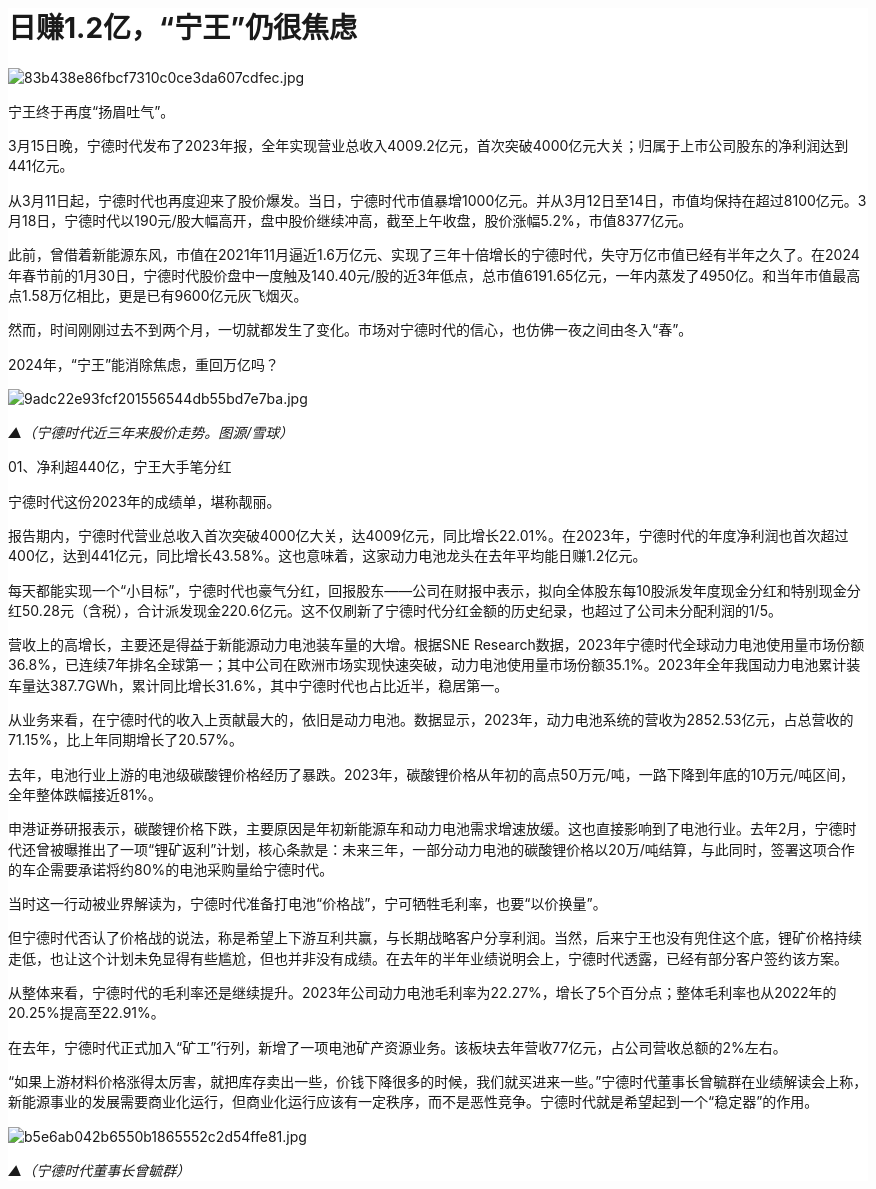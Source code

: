 # 日赚1.2亿，“宁王”仍很焦虑

![83b438e86fbcf7310c0ce3da607cdfec.jpg](https://raw.githubusercontent.com/qqhsx/qqnews_image/main/2024/03/18/日赚1.2亿，“宁王”仍很焦虑/83b438e86fbcf7310c0ce3da607cdfec.jpg)

宁王终于再度“扬眉吐气”。

3月15日晚，宁德时代发布了2023年报，全年实现营业总收入4009.2亿元，首次突破4000亿元大关；归属于上市公司股东的净利润达到441亿元。

从3月11日起，宁德时代也再度迎来了股价爆发。当日，宁德时代市值暴增1000亿元。并从3月12日至14日，市值均保持在超过8100亿元。3月18日，宁德时代以190元/股大幅高开，盘中股价继续冲高，截至上午收盘，股价涨幅5.2%，市值8377亿元。

此前，曾借着新能源东风，市值在2021年11月逼近1.6万亿元、实现了三年十倍增长的宁德时代，失守万亿市值已经有半年之久了。在2024年春节前的1月30日，宁德时代股价盘中一度触及140.40元/股的近3年低点，总市值6191.65亿元，一年内蒸发了4950亿。和当年市值最高点1.58万亿相比，更是已有9600亿元灰飞烟灭。

然而，时间刚刚过去不到两个月，一切就都发生了变化。市场对宁德时代的信心，也仿佛一夜之间由冬入“春”。

2024年，“宁王”能消除焦虑，重回万亿吗？

![9adc22e93fcf201556544db55bd7e7ba.jpg](https://raw.githubusercontent.com/qqhsx/qqnews_image/main/2024/03/18/日赚1.2亿，“宁王”仍很焦虑/9adc22e93fcf201556544db55bd7e7ba.jpg)

_▲（宁德时代近三年来股价走势。图源/雪球）_

01、净利超440亿，宁王大手笔分红

宁德时代这份2023年的成绩单，堪称靓丽。

报告期内，宁德时代营业总收入首次突破4000亿大关，达4009亿元，同比增长22.01%。在2023年，宁德时代的年度净利润也首次超过400亿，达到441亿元，同比增长43.58%。这也意味着，这家动力电池龙头在去年平均能日赚1.2亿元。

每天都能实现一个“小目标”，宁德时代也豪气分红，回报股东——公司在财报中表示，拟向全体股东每10股派发年度现金分红和特别现金分红50.28元（含税），合计派发现金220.6亿元。这不仅刷新了宁德时代分红金额的历史纪录，也超过了公司未分配利润的1/5。

营收上的高增长，主要还是得益于新能源动力电池装车量的大增。根据SNE
Research数据，2023年宁德时代全球动力电池使用量市场份额36.8%，已连续7年排名全球第一；其中公司在欧洲市场实现快速突破，动力电池使用量市场份额35.1%。2023年全年我国动力电池累计装车量达387.7GWh，累计同比增长31.6%，其中宁德时代也占比近半，稳居第一。

从业务来看，在宁德时代的收入上贡献最大的，依旧是动力电池。数据显示，2023年，动力电池系统的营收为2852.53亿元，占总营收的71.15%，比上年同期增长了20.57%。

去年，电池行业上游的电池级碳酸锂价格经历了暴跌。2023年，碳酸锂价格从年初的高点50万元/吨，一路下降到年底的10万元/吨区间，全年整体跌幅接近81%。

申港证券研报表示，碳酸锂价格下跌，主要原因是年初新能源车和动力电池需求增速放缓。这也直接影响到了电池行业。去年2月，宁德时代还曾被曝推出了一项“锂矿返利”计划，核心条款是：未来三年，一部分动力电池的碳酸锂价格以20万/吨结算，与此同时，签署这项合作的车企需要承诺将约80%的电池采购量给宁德时代。

当时这一行动被业界解读为，宁德时代准备打电池“价格战”，宁可牺牲毛利率，也要“以价换量”。

但宁德时代否认了价格战的说法，称是希望上下游互利共赢，与长期战略客户分享利润。当然，后来宁王也没有兜住这个底，锂矿价格持续走低，也让这个计划未免显得有些尴尬，但也并非没有成绩。在去年的半年业绩说明会上，宁德时代透露，已经有部分客户签约该方案。

从整体来看，宁德时代的毛利率还是继续提升。2023年公司动力电池毛利率为22.27%，增长了5个百分点；整体毛利率也从2022年的20.25%提高至22.91%。

在去年，宁德时代正式加入“矿工”行列，新增了一项电池矿产资源业务。该板块去年营收77亿元，占公司营收总额的2%左右。

“如果上游材料价格涨得太厉害，就把库存卖出一些，价钱下降很多的时候，我们就买进来一些。”宁德时代董事长曾毓群在业绩解读会上称，新能源事业的发展需要商业化运行，但商业化运行应该有一定秩序，而不是恶性竞争。宁德时代就是希望起到一个“稳定器”的作用。

![b5e6ab042b6550b1865552c2d54ffe81.jpg](https://raw.githubusercontent.com/qqhsx/qqnews_image/main/2024/03/18/日赚1.2亿，“宁王”仍很焦虑/b5e6ab042b6550b1865552c2d54ffe81.jpg)

_▲（宁德时代董事长曾毓群）_
